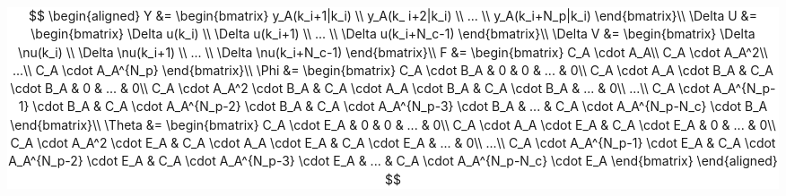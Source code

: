 $$
\begin{aligned}
  Y &= 
  \begin{bmatrix}
    y_A(k_i+1|k_i) \\ 
    y_A(k_ i+2|k_i) \\ 
    ... \\ 
    y_A(k_i+N_p|k_i)
  \end{bmatrix}\\
  \Delta U &= 
  \begin{bmatrix}
    \Delta u(k_i) \\ 
    \Delta u(k_i+1) \\ 
    ... \\ 
    \Delta u(k_i+N_c-1)
  \end{bmatrix}\\
  \Delta V &= 
  \begin{bmatrix}
    \Delta \nu(k_i) \\ 
    \Delta \nu(k_i+1) \\ 
    ... \\ 
    \Delta \nu(k_i+N_c-1)
  \end{bmatrix}\\
  F &=
  \begin{bmatrix}
    C_A \cdot A_A\\
    C_A \cdot A_A^2\\
    ...\\
    C_A \cdot A_A^{N_p}
  \end{bmatrix}\\
  \Phi &=
  \begin{bmatrix}
    C_A \cdot B_A & 0 & 0 & ... & 0\\
    C_A \cdot A_A \cdot B_A & C_A \cdot B_A & 0 & ... & 0\\
    C_A \cdot A_A^2 \cdot B_A & C_A \cdot A_A \cdot B_A &  C_A \cdot B_A & ... & 0\\
    ...\\
    C_A \cdot A_A^{N_p-1} \cdot B_A & C_A \cdot A_A^{N_p-2} \cdot B_A & C_A \cdot A_A^{N_p-3} \cdot B_A &  ... & C_A \cdot   
    A_A^{N_p-N_c} \cdot B_A
  \end{bmatrix}\\
  \Theta &=
  \begin{bmatrix}
    C_A \cdot E_A & 0 & 0 & ... & 0\\
    C_A \cdot A_A \cdot E_A & C_A \cdot E_A & 0 & ... & 0\\
    C_A \cdot A_A^2 \cdot E_A & C_A \cdot A_A \cdot E_A &  C_A \cdot E_A & ... & 0\\
    ...\\
    C_A \cdot A_A^{N_p-1} \cdot E_A & C_A \cdot A_A^{N_p-2} \cdot E_A & C_A \cdot A_A^{N_p-3} \cdot E_A &  ... & C_A \cdot   
    A_A^{N_p-N_c} \cdot E_A
  \end{bmatrix}
\end{aligned}
$$
